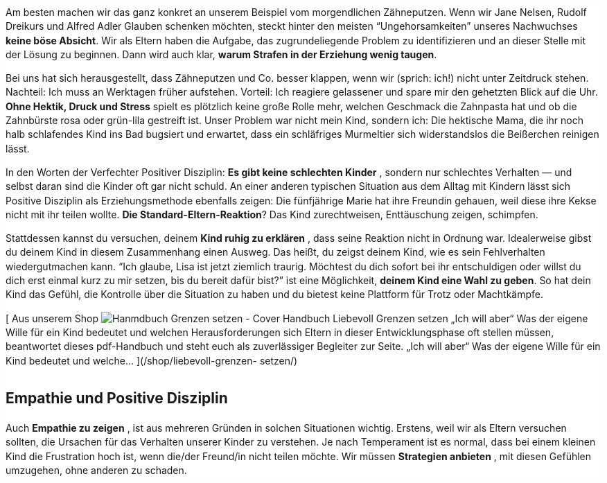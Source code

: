 Am besten machen wir das ganz konkret an unserem Beispiel vom morgendlichen
Zähneputzen. Wenn wir Jane Nelsen, Rudolf Dreikurs und Alfred Adler Glauben
schenken möchten, steckt hinter den meisten “Ungehorsamkeiten” unseres
Nachwuchses **keine böse Absicht**. Wir als Eltern haben die Aufgabe, das
zugrundeliegende Problem zu identifizieren und an dieser Stelle mit der Lösung
zu beginnen. Dann wird auch klar, **warum Strafen in der Erziehung wenig
taugen**.  
  
Bei uns hat sich herausgestellt, dass Zähneputzen und Co. besser klappen, wenn
wir (sprich: ich!) nicht unter Zeitdruck stehen. Nachteil: Ich muss an
Werktagen früher aufstehen. Vorteil: Ich reagiere gelassener und spare mir den
gehetzten Blick auf die Uhr. **Ohne Hektik, Druck und Stress** spielt es
plötzlich keine große Rolle mehr, welchen Geschmack die Zahnpasta hat und ob
die Zahnbürste rosa oder grün-lila gestreift ist. Unser Problem war nicht mein
Kind, sondern ich: Die hektische Mama, die ihr noch halb schlafendes Kind ins
Bad bugsiert und erwartet, dass ein schläfriges Murmeltier sich widerstandslos
die Beißerchen reinigen lässt.  
  
In den Worten der Verfechter Positiver Disziplin: **Es gibt keine schlechten
Kinder** , sondern nur schlechtes Verhalten — und selbst daran sind die Kinder
oft gar nicht schuld. An einer anderen typischen Situation aus dem Alltag mit
Kindern lässt sich Positive Disziplin als Erziehungsmethode ebenfalls zeigen:
Die fünfjährige Marie hat ihre Freundin gehauen, weil diese ihre Kekse nicht
mit ihr teilen wollte. **Die Standard-Eltern-Reaktion**? Das Kind
zurechtweisen, Enttäuschung zeigen, schimpfen.  
  
Stattdessen kannst du versuchen, deinem **Kind ruhig zu erklären** , dass
seine Reaktion nicht in Ordnung war. Idealerweise gibst du deinem Kind in
diesem Zusammenhang einen Ausweg. Das heißt, du zeigst deinem Kind, wie es
sein Fehlverhalten wiedergutmachen kann. “Ich glaube, Lisa ist jetzt ziemlich
traurig. Möchtest du dich sofort bei ihr entschuldigen oder willst du dich
erst einmal kurz zu mir setzen, bis du bereit dafür bist?” ist eine
Möglichkeit, **deinem Kind eine Wahl zu geben**. So hat dein Kind das Gefühl,
die Kontrolle über die Situation zu haben und du bietest keine Plattform für
Trotz oder Machtkämpfe.

[ Aus unserem Shop ![Hanmdbuch Grenzen setzen -
Cover](/fileadmin/_processed_/b/9/csm_Handbuch_GrenzenSetzen_teaser_8dcf04028d.png)
Handbuch Liebevoll Grenzen setzen „Ich will aber“ Was der eigene Wille für ein
Kind bedeutet und welchen Herausforderungen sich Eltern in dieser
Entwicklungsphase oft stellen müssen, beantwortet dieses pdf-Handbuch und
steht euch als zuverlässiger Begleiter zur Seite. „Ich will aber“ Was der
eigene Wille für ein Kind bedeutet und welche…  ](/shop/liebevoll-grenzen-
setzen/)

##  Empathie und Positive Disziplin

Auch **Empathie zu zeigen** , ist aus mehreren Gründen in solchen Situationen
wichtig. Erstens, weil wir als Eltern versuchen sollten, die Ursachen für das
Verhalten unserer Kinder zu verstehen. Je nach Temperament ist es normal, dass
bei einem kleinen Kind die Frustration hoch ist, wenn die/der Freund/in nicht
teilen möchte. Wir müssen **Strategien anbieten** , mit diesen Gefühlen
umzugehen, ohne anderen zu schaden.  
  